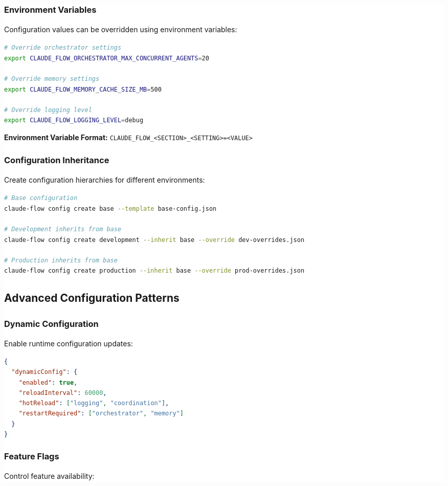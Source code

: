 ### Environment Variables

Configuration values can be overridden using environment variables:

```bash
# Override orchestrator settings
export CLAUDE_FLOW_ORCHESTRATOR_MAX_CONCURRENT_AGENTS=20

# Override memory settings
export CLAUDE_FLOW_MEMORY_CACHE_SIZE_MB=500

# Override logging level
export CLAUDE_FLOW_LOGGING_LEVEL=debug
```

**Environment Variable Format:**
`CLAUDE_FLOW_<SECTION>_<SETTING>=<VALUE>`

### Configuration Inheritance

Create configuration hierarchies for different environments:

```bash
# Base configuration
claude-flow config create base --template base-config.json

# Development inherits from base
claude-flow config create development --inherit base --override dev-overrides.json

# Production inherits from base
claude-flow config create production --inherit base --override prod-overrides.json
```

## Advanced Configuration Patterns

### Dynamic Configuration

Enable runtime configuration updates:

```json
{
  "dynamicConfig": {
    "enabled": true,
    "reloadInterval": 60000,
    "hotReload": ["logging", "coordination"],
    "restartRequired": ["orchestrator", "memory"]
  }
}
```

### Feature Flags

Control feature availability:

